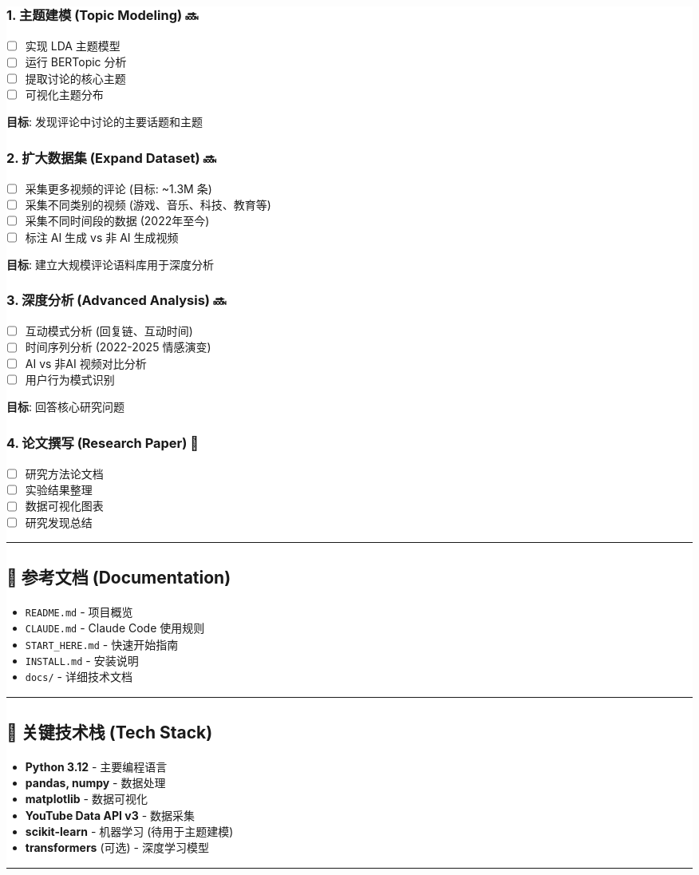 ### 1. 主题建模 (Topic Modeling) 🔜
- [ ] 实现 LDA 主题模型
- [ ] 运行 BERTopic 分析
- [ ] 提取讨论的核心主题
- [ ] 可视化主题分布

**目标**: 发现评论中讨论的主要话题和主题

### 2. 扩大数据集 (Expand Dataset) 🔜
- [ ] 采集更多视频的评论 (目标: ~1.3M 条)
- [ ] 采集不同类别的视频 (游戏、音乐、科技、教育等)
- [ ] 采集不同时间段的数据 (2022年至今)
- [ ] 标注 AI 生成 vs 非 AI 生成视频

**目标**: 建立大规模评论语料库用于深度分析

### 3. 深度分析 (Advanced Analysis) 🔜
- [ ] 互动模式分析 (回复链、互动时间)
- [ ] 时间序列分析 (2022-2025 情感演变)
- [ ] AI vs 非AI 视频对比分析
- [ ] 用户行为模式识别

**目标**: 回答核心研究问题

### 4. 论文撰写 (Research Paper) 📝
- [ ] 研究方法论文档
- [ ] 实验结果整理
- [ ] 数据可视化图表
- [ ] 研究发现总结

---

## 📖 参考文档 (Documentation)

- `README.md` - 项目概览
- `CLAUDE.md` - Claude Code 使用规则
- `START_HERE.md` - 快速开始指南
- `INSTALL.md` - 安装说明
- `docs/` - 详细技术文档

---

## 🔑 关键技术栈 (Tech Stack)

- **Python 3.12** - 主要编程语言
- **pandas, numpy** - 数据处理
- **matplotlib** - 数据可视化
- **YouTube Data API v3** - 数据采集
- **scikit-learn** - 机器学习 (待用于主题建模)
- **transformers** (可选) - 深度学习模型

---
